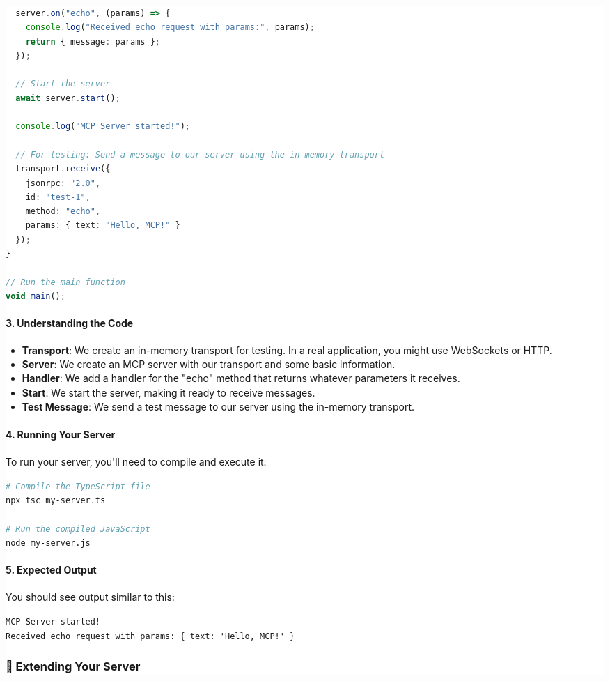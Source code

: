 ```typescript
  server.on("echo", (params) => {
    console.log("Received echo request with params:", params);
    return { message: params };
  });

  // Start the server
  await server.start();

  console.log("MCP Server started!");
  
  // For testing: Send a message to our server using the in-memory transport
  transport.receive({
    jsonrpc: "2.0",
    id: "test-1",
    method: "echo",
    params: { text: "Hello, MCP!" }
  });
}

// Run the main function
void main();
```

#### 3. Understanding the Code

- **Transport**: We create an in-memory transport for testing. In a real application, you might use WebSockets or HTTP.
- **Server**: We create an MCP server with our transport and some basic information.
- **Handler**: We add a handler for the "echo" method that returns whatever parameters it receives.
- **Start**: We start the server, making it ready to receive messages.
- **Test Message**: We send a test message to our server using the in-memory transport.

#### 4. Running Your Server

To run your server, you'll need to compile and execute it:

```bash
# Compile the TypeScript file
npx tsc my-server.ts

# Run the compiled JavaScript
node my-server.js
```

#### 5. Expected Output

You should see output similar to this:

```
MCP Server started!
Received echo request with params: { text: 'Hello, MCP!' }
```

### 🔄 Extending Your Server
